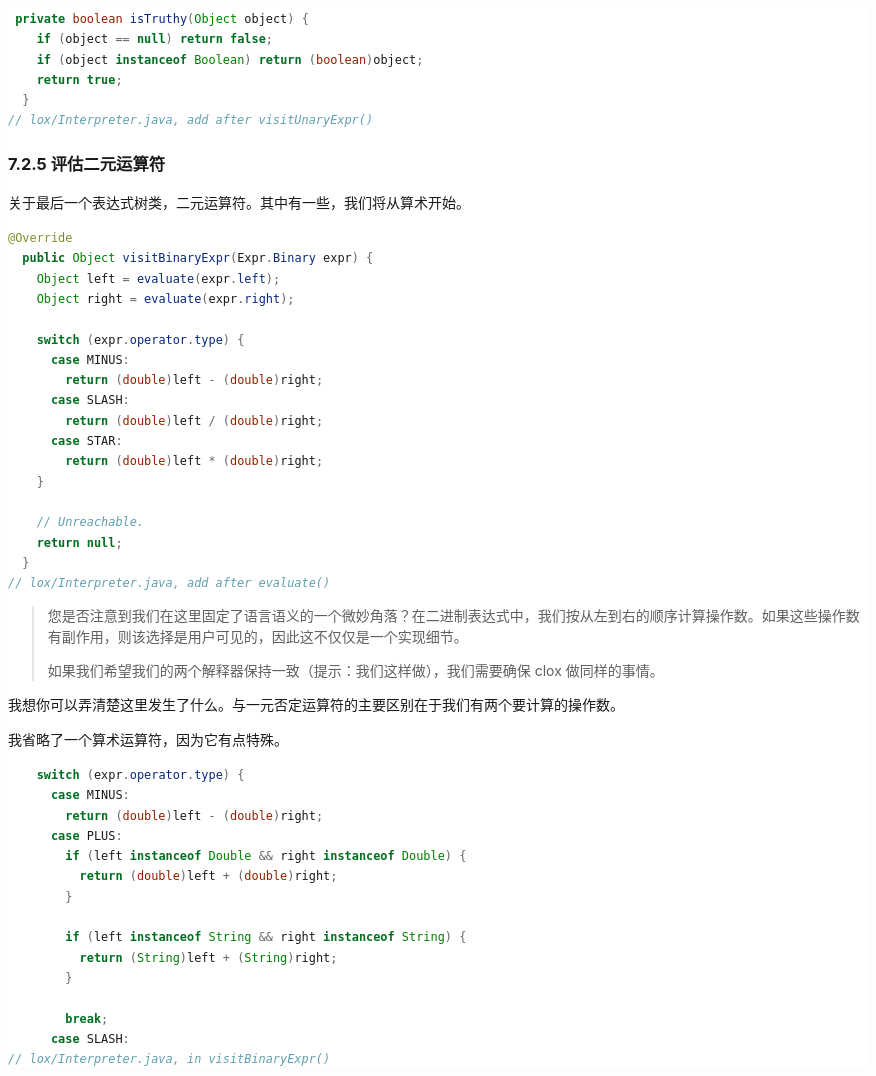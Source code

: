 ```java
 private boolean isTruthy(Object object) {
    if (object == null) return false;
    if (object instanceof Boolean) return (boolean)object;
    return true;
  }
// lox/Interpreter.java, add after visitUnaryExpr()
```

### 7.2.5 评估二元运算符

关于最后一个表达式树类，二元运算符。其中有一些，我们将从算术开始。

```java
@Override
  public Object visitBinaryExpr(Expr.Binary expr) {
    Object left = evaluate(expr.left);
    Object right = evaluate(expr.right); 

    switch (expr.operator.type) {
      case MINUS:
        return (double)left - (double)right;
      case SLASH:
        return (double)left / (double)right;
      case STAR:
        return (double)left * (double)right;
    }

    // Unreachable.
    return null;
  }
// lox/Interpreter.java, add after evaluate()  
```

> 您是否注意到我们在这里固定了语言语义的一个微妙角落？在二进制表达式中，我们按从左到右的顺序计算操作数。如果这些操作数有副作用，则该选择是用户可见的，因此这不仅仅是一个实现细节。
> 
> 如果我们希望我们的两个解释器保持一致（提示：我们这样做），我们需要确保 clox 做同样的事情。

我想你可以弄清楚这里发生了什么。与一元否定运算符的主要区别在于我们有两个要计算的操作数。

我省略了一个算术运算符，因为它有点特殊。

```java
    switch (expr.operator.type) {
      case MINUS:
        return (double)left - (double)right;
      case PLUS:
        if (left instanceof Double && right instanceof Double) {
          return (double)left + (double)right;
        } 

        if (left instanceof String && right instanceof String) {
          return (String)left + (String)right;
        }

        break;
      case SLASH:
// lox/Interpreter.java, in visitBinaryExpr()
```
